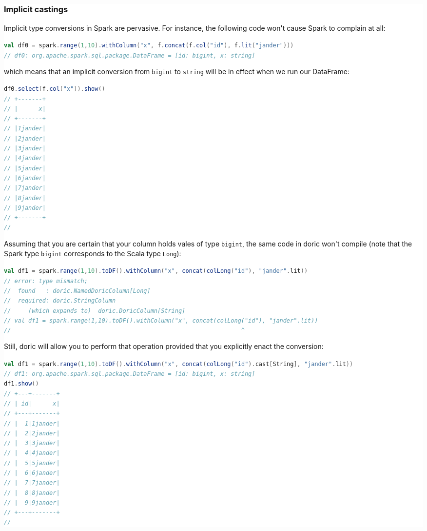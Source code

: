 ### Implicit castings

Implicit type conversions in Spark are pervasive. For instance, the following code won't cause Spark to complain at all:

```scala
val df0 = spark.range(1,10).withColumn("x", f.concat(f.col("id"), f.lit("jander")))
// df0: org.apache.spark.sql.package.DataFrame = [id: bigint, x: string]
```

which means that an implicit conversion from `bigint` to `string` will be in effect when we run our DataFrame:

```scala
df0.select(f.col("x")).show()
// +-------+
// |      x|
// +-------+
// |1jander|
// |2jander|
// |3jander|
// |4jander|
// |5jander|
// |6jander|
// |7jander|
// |8jander|
// |9jander|
// +-------+
//
```

Assuming that you are certain that your column holds vales of type `bigint`, the same code in doric won't compile
(note that the Spark type `bigint` corresponds to the Scala type `Long`):

```scala
val df1 = spark.range(1,10).toDF().withColumn("x", concat(colLong("id"), "jander".lit))
// error: type mismatch;
//  found   : doric.NamedDoricColumn[Long]
//  required: doric.StringColumn
//     (which expands to)  doric.DoricColumn[String]
// val df1 = spark.range(1,10).toDF().withColumn("x", concat(colLong("id"), "jander".lit))
//                                                                  ^
```

Still, doric will allow you to perform that operation provided that you explicitly enact the conversion:

```scala
val df1 = spark.range(1,10).toDF().withColumn("x", concat(colLong("id").cast[String], "jander".lit))
// df1: org.apache.spark.sql.package.DataFrame = [id: bigint, x: string]
df1.show()
// +---+-------+
// | id|      x|
// +---+-------+
// |  1|1jander|
// |  2|2jander|
// |  3|3jander|
// |  4|4jander|
// |  5|5jander|
// |  6|6jander|
// |  7|7jander|
// |  8|8jander|
// |  9|9jander|
// +---+-------+
//
```